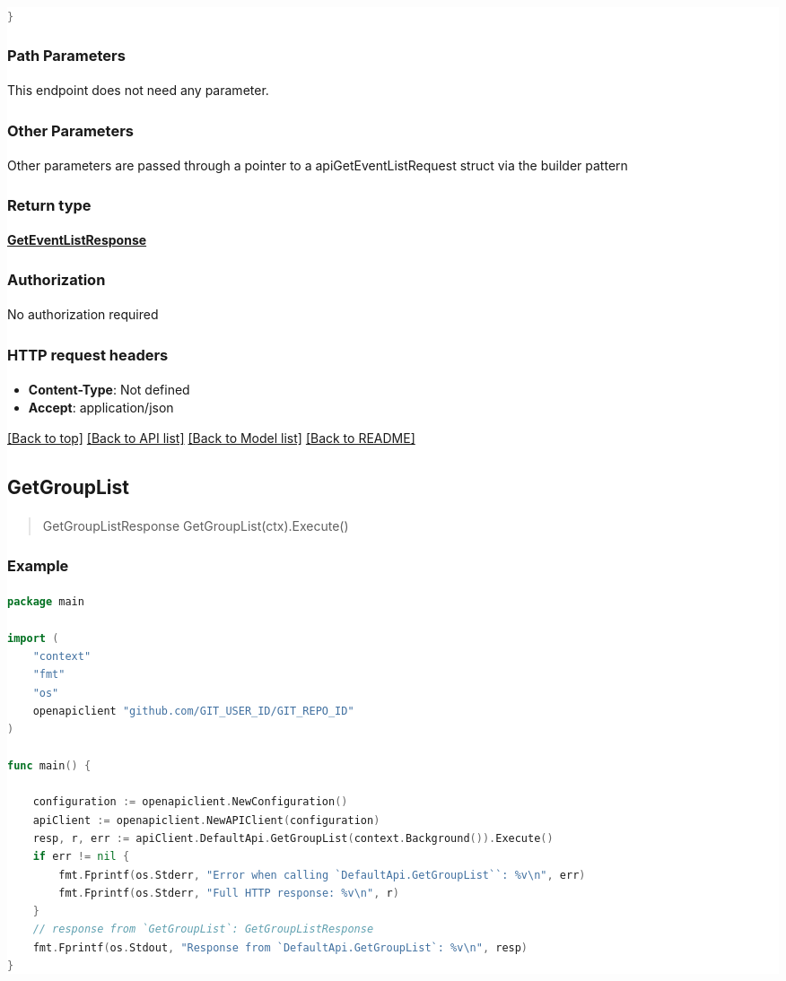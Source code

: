 ```go
}
```

### Path Parameters

This endpoint does not need any parameter.

### Other Parameters

Other parameters are passed through a pointer to a apiGetEventListRequest struct via the builder pattern


### Return type

[**GetEventListResponse**](GetEventListResponse.md)

### Authorization

No authorization required

### HTTP request headers

- **Content-Type**: Not defined
- **Accept**: application/json

[[Back to top]](#) [[Back to API list]](../README.md#documentation-for-api-endpoints)
[[Back to Model list]](../README.md#documentation-for-models)
[[Back to README]](../README.md)


## GetGroupList

> GetGroupListResponse GetGroupList(ctx).Execute()



### Example

```go
package main

import (
    "context"
    "fmt"
    "os"
    openapiclient "github.com/GIT_USER_ID/GIT_REPO_ID"
)

func main() {

    configuration := openapiclient.NewConfiguration()
    apiClient := openapiclient.NewAPIClient(configuration)
    resp, r, err := apiClient.DefaultApi.GetGroupList(context.Background()).Execute()
    if err != nil {
        fmt.Fprintf(os.Stderr, "Error when calling `DefaultApi.GetGroupList``: %v\n", err)
        fmt.Fprintf(os.Stderr, "Full HTTP response: %v\n", r)
    }
    // response from `GetGroupList`: GetGroupListResponse
    fmt.Fprintf(os.Stdout, "Response from `DefaultApi.GetGroupList`: %v\n", resp)
}
```
